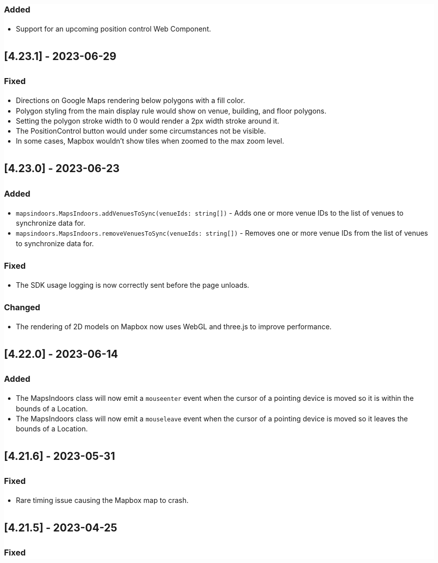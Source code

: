 ### Added

- Support for an upcoming position control Web Component.

## [4.23.1] - 2023-06-29

### Fixed

- Directions on Google Maps rendering below polygons with a fill color.
- Polygon styling from the main display rule would show on venue, building, and floor polygons.
- Setting the polygon stroke width to 0 would render a 2px width stroke around it.
- The PositionControl button would under some circumstances not be visible.
- In some cases, Mapbox wouldn’t show tiles when zoomed to the max zoom level.

## [4.23.0] - 2023-06-23

### Added

- `mapsindoors.MapsIndoors.addVenuesToSync(venueIds: string[])` - Adds one or more venue IDs to the list of venues to synchronize data for.
- `mapsindoors.MapsIndoors.removeVenuesToSync(venueIds: string[])` - Removes one or more venue IDs from the list of venues to synchronize data for.

### Fixed

- The SDK usage logging is now correctly sent before the page unloads.

### Changed

- The rendering of 2D models on Mapbox now uses WebGL and three.js to improve performance.

## [4.22.0] - 2023-06-14

### Added

- The MapsIndoors class will now emit a `mouseenter` event when the cursor of a pointing device is moved so it is within the bounds of a Location.
- The MapsIndoors class will now emit a `mouseleave` event when the cursor of a pointing device is moved so it leaves the bounds of a Location.

## [4.21.6] - 2023-05-31

### Fixed

- Rare timing issue causing the Mapbox map to crash.

## [4.21.5] - 2023-04-25

### Fixed

